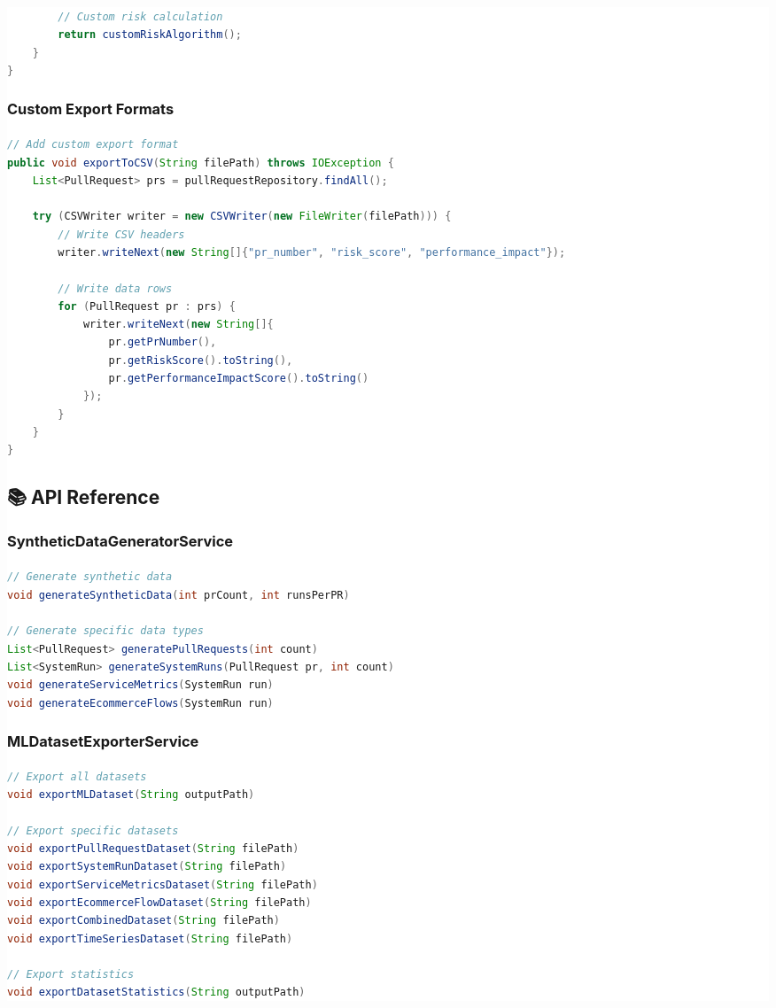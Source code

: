 ```java
        // Custom risk calculation
        return customRiskAlgorithm();
    }
}
```

### Custom Export Formats
```java
// Add custom export format
public void exportToCSV(String filePath) throws IOException {
    List<PullRequest> prs = pullRequestRepository.findAll();
    
    try (CSVWriter writer = new CSVWriter(new FileWriter(filePath))) {
        // Write CSV headers
        writer.writeNext(new String[]{"pr_number", "risk_score", "performance_impact"});
        
        // Write data rows
        for (PullRequest pr : prs) {
            writer.writeNext(new String[]{
                pr.getPrNumber(),
                pr.getRiskScore().toString(),
                pr.getPerformanceImpactScore().toString()
            });
        }
    }
}
```

## 📚 API Reference

### SyntheticDataGeneratorService
```java
// Generate synthetic data
void generateSyntheticData(int prCount, int runsPerPR)

// Generate specific data types
List<PullRequest> generatePullRequests(int count)
List<SystemRun> generateSystemRuns(PullRequest pr, int count)
void generateServiceMetrics(SystemRun run)
void generateEcommerceFlows(SystemRun run)
```

### MLDatasetExporterService
```java
// Export all datasets
void exportMLDataset(String outputPath)

// Export specific datasets
void exportPullRequestDataset(String filePath)
void exportSystemRunDataset(String filePath)
void exportServiceMetricsDataset(String filePath)
void exportEcommerceFlowDataset(String filePath)
void exportCombinedDataset(String filePath)
void exportTimeSeriesDataset(String filePath)

// Export statistics
void exportDatasetStatistics(String outputPath)
```
